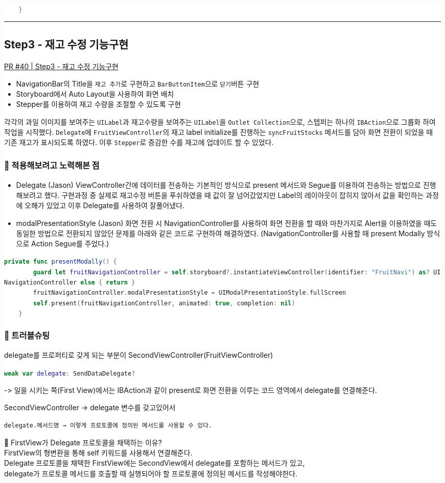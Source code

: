 ```Swift
    }
```


---
## Step3 - 재고 수정 기능구현
[PR #40 | Step3 - 재고 수정 기능구현](https://github.com/tasty-code/ios-juice-maker/pull/40)
- NavigationBar의 Title을 `재고 추가`로 구현하고 `BarButtonItem`으로 `닫기`버튼 구현
- Storyboard에서 Auto Layout을 사용하여 화면 배치
- Stepper를 이용하여 재고 수량을 조절할 수 있도록 구현

각각의 과일 이미지를 보여주는 `UILabel`과 재고수량을 보여주는 `UILabel`을 `Outlet Collection`으로, 스텝퍼는 하나의 `IBAction`으로 그룹화 하여 작업을 시작했다.
`Delegate`에 `FruitViewController`의 재고 label initialize를 진행하는 `syncFruitStocks` 메서드를 담아 화면 전환이 되었을 때 기존 재고가 표시되도록 하였다.
이후 `Stepper`로 증감한 수를 재고에 업데이트 할 수 있었다.

### 🚀 적용해보려고 노력해본 점
- Delegate (Jason)
ViewController간에 데이터를 전송하는 기본적인 방식으로 present 메서드와 Segue를 이용하여 전송하는 방법으로 진행해보려고 했다.
구현과정 중 실제로 재고수정 버튼을 푸쉬하였을 때 값이 잘 넘어갔었지만 Label의 레이아웃이 잡히지 않아서 값을 확인하는 과정에 오해가 있었고 이후 Delegate를 사용하여 잘풀어냈다.

- modalPresentationStyle (Jason)
화면 전환 시 NavigationController를 사용하여 화면 전환을 할 때와 마찬가지로 Alert을 이용하였을 때도 동일한 방법으로 전환되지 않았던 문제를 아래와 같은 코드로 구현하여 해결하였다.
(NavigationController를 사용할 때 present Modally 방식으로 Action Segue를 주었다.)
```swift
private func presentModally() {
        guard let fruitNavigationController = self.storyboard?.instantiateViewController(identifier: "FruitNavi") as? UINavigationController else { return }
        fruitNavigationController.modalPresentationStyle = UIModalPresentationStyle.fullScreen
        self.present(fruitNavigationController, animated: true, completion: nil)
    }
```

### 🎯 트러블슈팅
delegate를 프로퍼티로 갖게 되는 부분이 SecondViewController(FruitViewController)
```Swift
weak var delegate: SendDataDelegate?
```
-> 일을 시키는 쪽(First View)에서는 IBAction과 같이 present로 화면 전환을 이루는 코드 영역에서 delegate를 연결해준다.   

SecondViewController → delegate 변수를 갖고있어서
```
delegate.메서드명 → 이렇게 프로토콜에 정의된 메서드를 사용할 수 있다.
```

🤔 FirstView가 Delegate 프로토콜을 채택하는 이유?   
FirstView의 형변환을 통해 self 키워드를 사용해서 연결해준다.   
Delegate 프로토콜을 채택한 FirstView에는 SecondView에서 delegate를 포함하는 메서드가 있고,   
delegate가 프로토콜 메서드를 호출할 때 실행되어야 할 프로토콜에 정의된 메서드를 작성해야한다.
